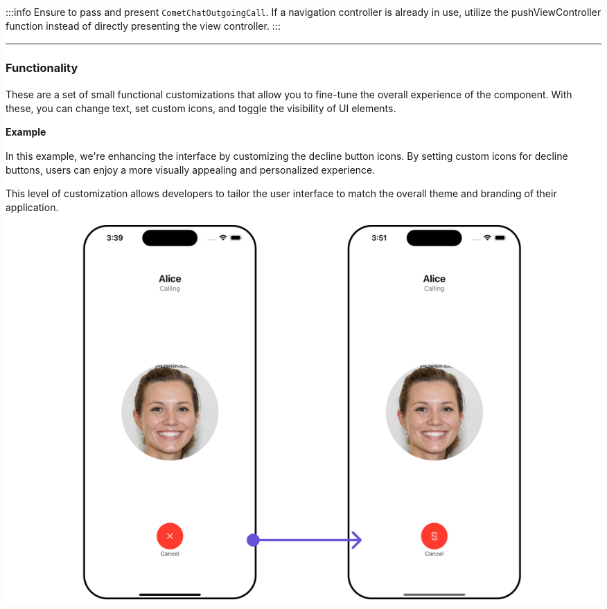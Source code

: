 </TabItem>

</Tabs>

:::info
Ensure to pass and present `CometChatOutgoingCall`. If a navigation controller is already in use, utilize the pushViewController function instead of directly presenting the view controller.
:::

---

### Functionality

These are a set of small functional customizations that allow you to fine-tune the overall experience of the component. With these, you can change text, set custom icons, and toggle the visibility of UI elements.

**Example**

In this example, we're enhancing the interface by customizing the decline button icons. By setting custom icons for decline buttons, users can enjoy a more visually appealing and personalized experience.

This level of customization allows developers to tailor the user interface to match the overall theme and branding of their application.

![](../../assets/Outgoing_call_functionality_screens.png)
